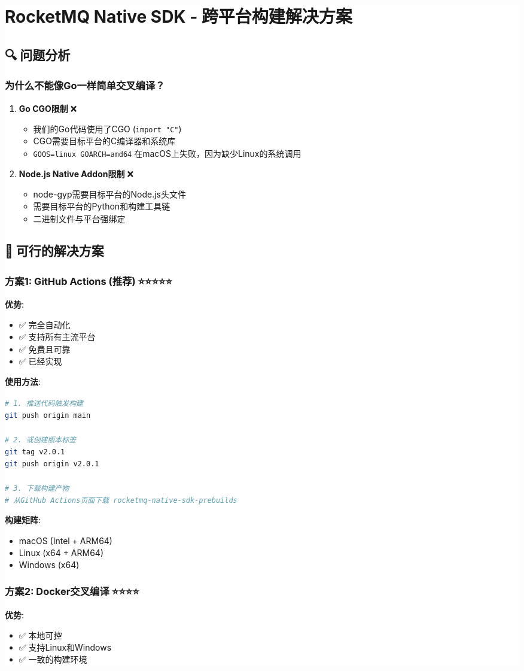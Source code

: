 # RocketMQ Native SDK - 跨平台构建解决方案

## 🔍 问题分析

### 为什么不能像Go一样简单交叉编译？

1. **Go CGO限制** ❌
   - 我们的Go代码使用了CGO (`import "C"`)
   - CGO需要目标平台的C编译器和系统库
   - `GOOS=linux GOARCH=amd64` 在macOS上失败，因为缺少Linux的系统调用

2. **Node.js Native Addon限制** ❌
   - node-gyp需要目标平台的Node.js头文件
   - 需要目标平台的Python和构建工具链
   - 二进制文件与平台强绑定

## 🚀 可行的解决方案

### 方案1: GitHub Actions (推荐) ⭐⭐⭐⭐⭐

**优势**:
- ✅ 完全自动化
- ✅ 支持所有主流平台
- ✅ 免费且可靠
- ✅ 已经实现

**使用方法**:
```bash
# 1. 推送代码触发构建
git push origin main

# 2. 或创建版本标签
git tag v2.0.1
git push origin v2.0.1

# 3. 下载构建产物
# 从GitHub Actions页面下载 rocketmq-native-sdk-prebuilds
```

**构建矩阵**:
- macOS (Intel + ARM64)
- Linux (x64 + ARM64) 
- Windows (x64)

### 方案2: Docker交叉编译 ⭐⭐⭐⭐

**优势**:
- ✅ 本地可控
- ✅ 支持Linux和Windows
- ✅ 一致的构建环境
